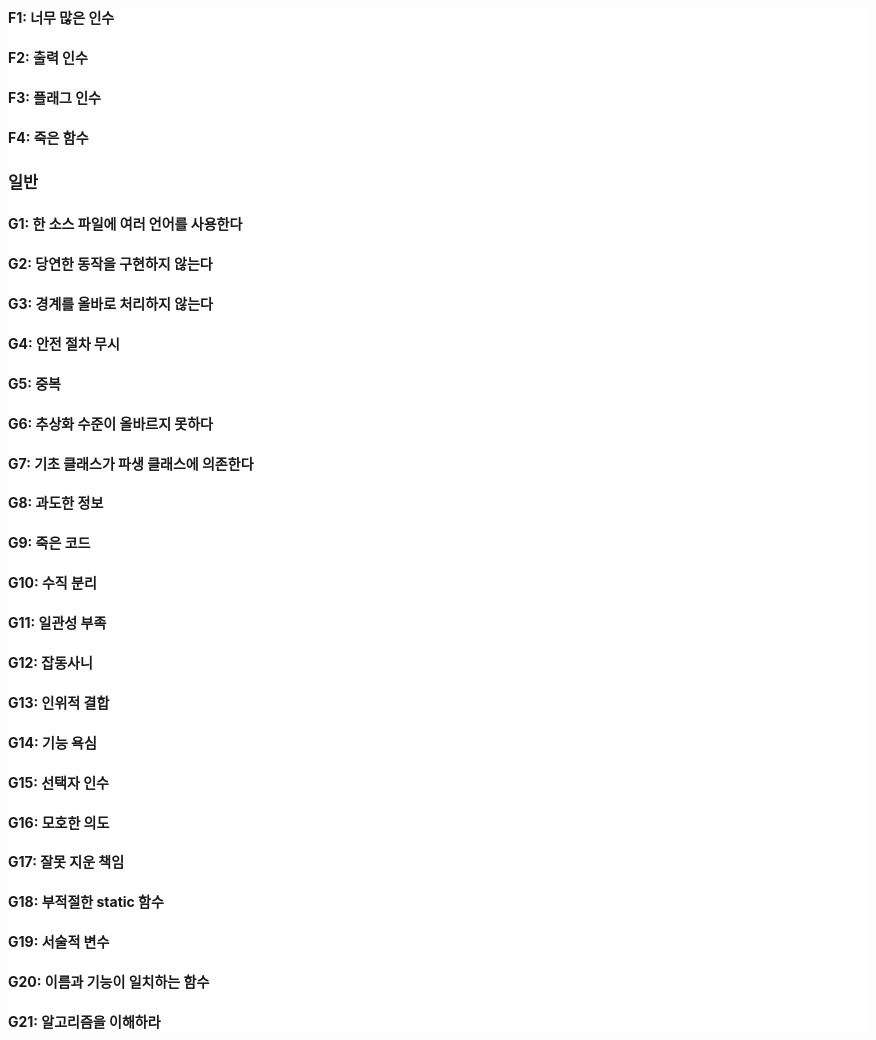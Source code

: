#### F1: 너무 많은 인수

#### F2: 출력 인수

#### F3: 플래그 인수

#### F4: 죽은 함수

### 일반

#### G1: 한 소스 파일에 여러 언어를 사용한다

#### G2: 당연한 동작을 구현하지 않는다

#### G3: 경계를 올바로 처리하지 않는다

#### G4: 안전 절차 무시

#### G5: 중복

#### G6: 추상화 수준이 올바르지 못하다

#### G7: 기초 클래스가 파생 클래스에 의존한다

#### G8: 과도한 정보

#### G9: 죽은 코드

#### G10: 수직 분리

#### G11: 일관성 부족

#### G12: 잡동사니

#### G13: 인위적 결합

#### G14: 기능 욕심

#### G15: 선택자 인수

#### G16: 모호한 의도

#### G17: 잘못 지운 책임

#### G18: 부적절한 static 함수

#### G19: 서술적 변수

#### G20: 이름과 기능이 일치하는 함수

#### G21: 알고리즘을 이해하라
